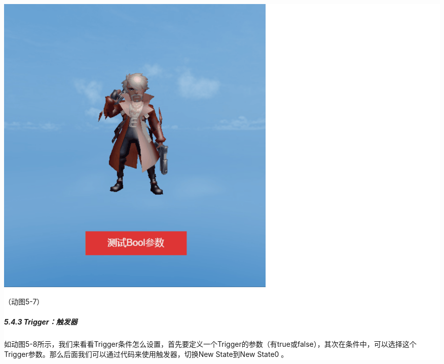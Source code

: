 <img src="img/5-7.gif" alt="5-7" style="zoom:67%;" />

（动图5-7）

##### 5.4.3 Trigger：触发器

如动图5-8所示，我们来看看Trigger条件怎么设置，首先要定义一个Trigger的参数（有true或false），其次在条件中，可以选择这个Trigger参数。那么后面我们可以通过代码来使用触发器，切换New State到New State0 。
